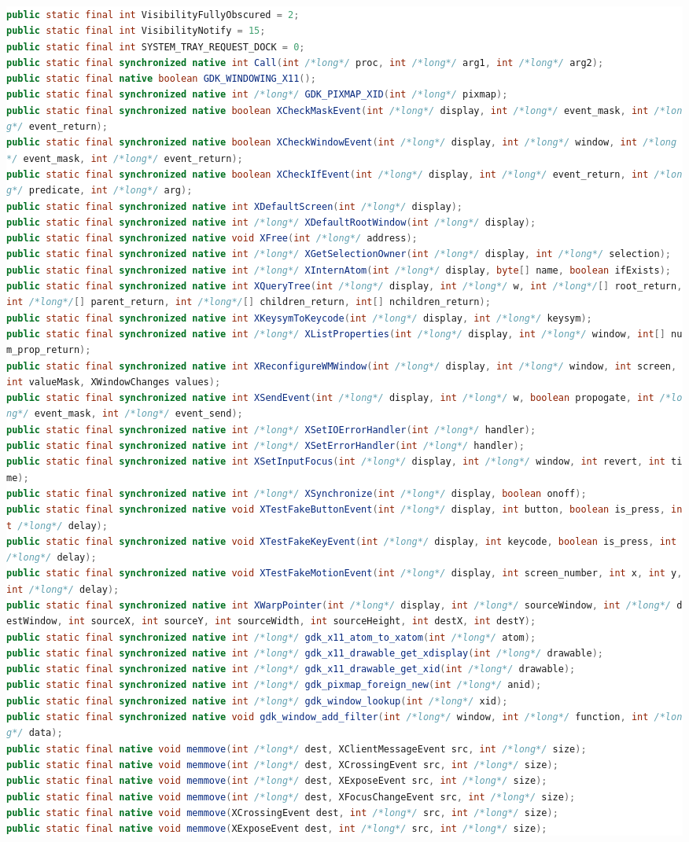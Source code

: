 ```java
public static final int VisibilityFullyObscured = 2;
public static final int VisibilityNotify = 15;
public static final int SYSTEM_TRAY_REQUEST_DOCK = 0;
public static final synchronized native int Call(int /*long*/ proc, int /*long*/ arg1, int /*long*/ arg2);
public static final native boolean GDK_WINDOWING_X11();
public static final synchronized native int /*long*/ GDK_PIXMAP_XID(int /*long*/ pixmap);
public static final synchronized native boolean XCheckMaskEvent(int /*long*/ display, int /*long*/ event_mask, int /*long*/ event_return);
public static final synchronized native boolean XCheckWindowEvent(int /*long*/ display, int /*long*/ window, int /*long*/ event_mask, int /*long*/ event_return);
public static final synchronized native boolean XCheckIfEvent(int /*long*/ display, int /*long*/ event_return, int /*long*/ predicate, int /*long*/ arg);
public static final synchronized native int XDefaultScreen(int /*long*/ display);
public static final synchronized native int /*long*/ XDefaultRootWindow(int /*long*/ display);
public static final synchronized native void XFree(int /*long*/ address);
public static final synchronized native int /*long*/ XGetSelectionOwner(int /*long*/ display, int /*long*/ selection);
public static final synchronized native int /*long*/ XInternAtom(int /*long*/ display, byte[] name, boolean ifExists);
public static final synchronized native int XQueryTree(int /*long*/ display, int /*long*/ w, int /*long*/[] root_return, int /*long*/[] parent_return, int /*long*/[] children_return, int[] nchildren_return);
public static final synchronized native int XKeysymToKeycode(int /*long*/ display, int /*long*/ keysym);
public static final synchronized native int /*long*/ XListProperties(int /*long*/ display, int /*long*/ window, int[] num_prop_return);
public static final synchronized native int XReconfigureWMWindow(int /*long*/ display, int /*long*/ window, int screen, int valueMask, XWindowChanges values);
public static final synchronized native int XSendEvent(int /*long*/ display, int /*long*/ w, boolean propogate, int /*long*/ event_mask, int /*long*/ event_send);
public static final synchronized native int /*long*/ XSetIOErrorHandler(int /*long*/ handler);
public static final synchronized native int /*long*/ XSetErrorHandler(int /*long*/ handler);
public static final synchronized native int XSetInputFocus(int /*long*/ display, int /*long*/ window, int revert, int time);
public static final synchronized native int /*long*/ XSynchronize(int /*long*/ display, boolean onoff);
public static final synchronized native void XTestFakeButtonEvent(int /*long*/ display, int button, boolean is_press, int /*long*/ delay);
public static final synchronized native void XTestFakeKeyEvent(int /*long*/ display, int keycode, boolean is_press, int /*long*/ delay);
public static final synchronized native void XTestFakeMotionEvent(int /*long*/ display, int screen_number, int x, int y, int /*long*/ delay);
public static final synchronized native int XWarpPointer(int /*long*/ display, int /*long*/ sourceWindow, int /*long*/ destWindow, int sourceX, int sourceY, int sourceWidth, int sourceHeight, int destX, int destY);
public static final synchronized native int /*long*/ gdk_x11_atom_to_xatom(int /*long*/ atom);
public static final synchronized native int /*long*/ gdk_x11_drawable_get_xdisplay(int /*long*/ drawable);
public static final synchronized native int /*long*/ gdk_x11_drawable_get_xid(int /*long*/ drawable);
public static final synchronized native int /*long*/ gdk_pixmap_foreign_new(int /*long*/ anid);
public static final synchronized native int /*long*/ gdk_window_lookup(int /*long*/ xid);
public static final synchronized native void gdk_window_add_filter(int /*long*/ window, int /*long*/ function, int /*long*/ data);
public static final native void memmove(int /*long*/ dest, XClientMessageEvent src, int /*long*/ size);
public static final native void memmove(int /*long*/ dest, XCrossingEvent src, int /*long*/ size);
public static final native void memmove(int /*long*/ dest, XExposeEvent src, int /*long*/ size);
public static final native void memmove(int /*long*/ dest, XFocusChangeEvent src, int /*long*/ size);
public static final native void memmove(XCrossingEvent dest, int /*long*/ src, int /*long*/ size);
public static final native void memmove(XExposeEvent dest, int /*long*/ src, int /*long*/ size);
```